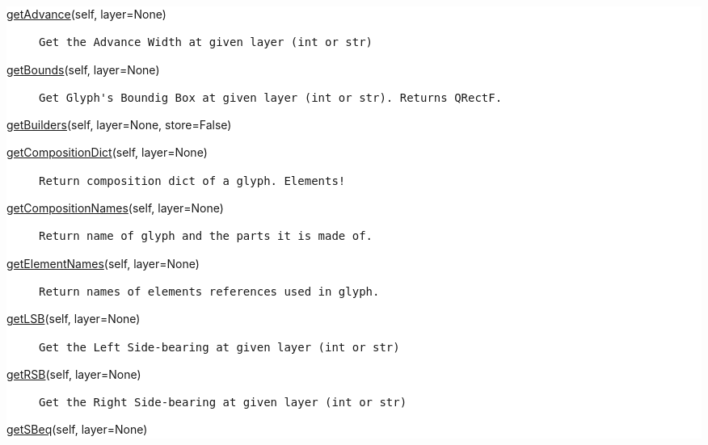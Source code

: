 </dd></dl>
<dl class="function"><dt><a name="eGlyph-getAdvance" href="#eGlyph-getAdvance"><span class="function-name">getAdvance</span></a><span class="argspec">(self, layer<span class="parameter-default">=None</span>)</span></dt><dd>

<pre class="doc" markdown="0">Get the Advance Width at given layer (int or str)</pre>

</dd></dl>
<dl class="function"><dt><a name="eGlyph-getBounds" href="#eGlyph-getBounds"><span class="function-name">getBounds</span></a><span class="argspec">(self, layer<span class="parameter-default">=None</span>)</span></dt><dd>

<pre class="doc" markdown="0">Get Glyph's Boundig Box at given layer (int or str). Returns QRectF.</pre>

</dd></dl>
<dl class="function"><dt><a name="eGlyph-getBuilders" href="#eGlyph-getBuilders"><span class="function-name">getBuilders</span></a><span class="argspec">(self, layer<span class="parameter-default">=None</span>, store<span class="parameter-default">=False</span>)</span></dt><dd>

<pre class="doc" markdown="0"></pre>

</dd></dl>
<dl class="function"><dt><a name="eGlyph-getCompositionDict" href="#eGlyph-getCompositionDict"><span class="function-name">getCompositionDict</span></a><span class="argspec">(self, layer<span class="parameter-default">=None</span>)</span></dt><dd>

<pre class="doc" markdown="0">Return composition dict of a glyph. Elements!</pre>

</dd></dl>
<dl class="function"><dt><a name="eGlyph-getCompositionNames" href="#eGlyph-getCompositionNames"><span class="function-name">getCompositionNames</span></a><span class="argspec">(self, layer<span class="parameter-default">=None</span>)</span></dt><dd>

<pre class="doc" markdown="0">Return name of glyph and the parts it is made of.</pre>

</dd></dl>
<dl class="function"><dt><a name="eGlyph-getElementNames" href="#eGlyph-getElementNames"><span class="function-name">getElementNames</span></a><span class="argspec">(self, layer<span class="parameter-default">=None</span>)</span></dt><dd>

<pre class="doc" markdown="0">Return names of elements references used in glyph.</pre>

</dd></dl>
<dl class="function"><dt><a name="eGlyph-getLSB" href="#eGlyph-getLSB"><span class="function-name">getLSB</span></a><span class="argspec">(self, layer<span class="parameter-default">=None</span>)</span></dt><dd>

<pre class="doc" markdown="0">Get the Left Side-bearing at given layer (int or str)</pre>

</dd></dl>
<dl class="function"><dt><a name="eGlyph-getRSB" href="#eGlyph-getRSB"><span class="function-name">getRSB</span></a><span class="argspec">(self, layer<span class="parameter-default">=None</span>)</span></dt><dd>

<pre class="doc" markdown="0">Get the Right Side-bearing at given layer (int or str)</pre>

</dd></dl>
<dl class="function"><dt><a name="eGlyph-getSBeq" href="#eGlyph-getSBeq"><span class="function-name">getSBeq</span></a><span class="argspec">(self, layer<span class="parameter-default">=None</span>)</span></dt><dd>
